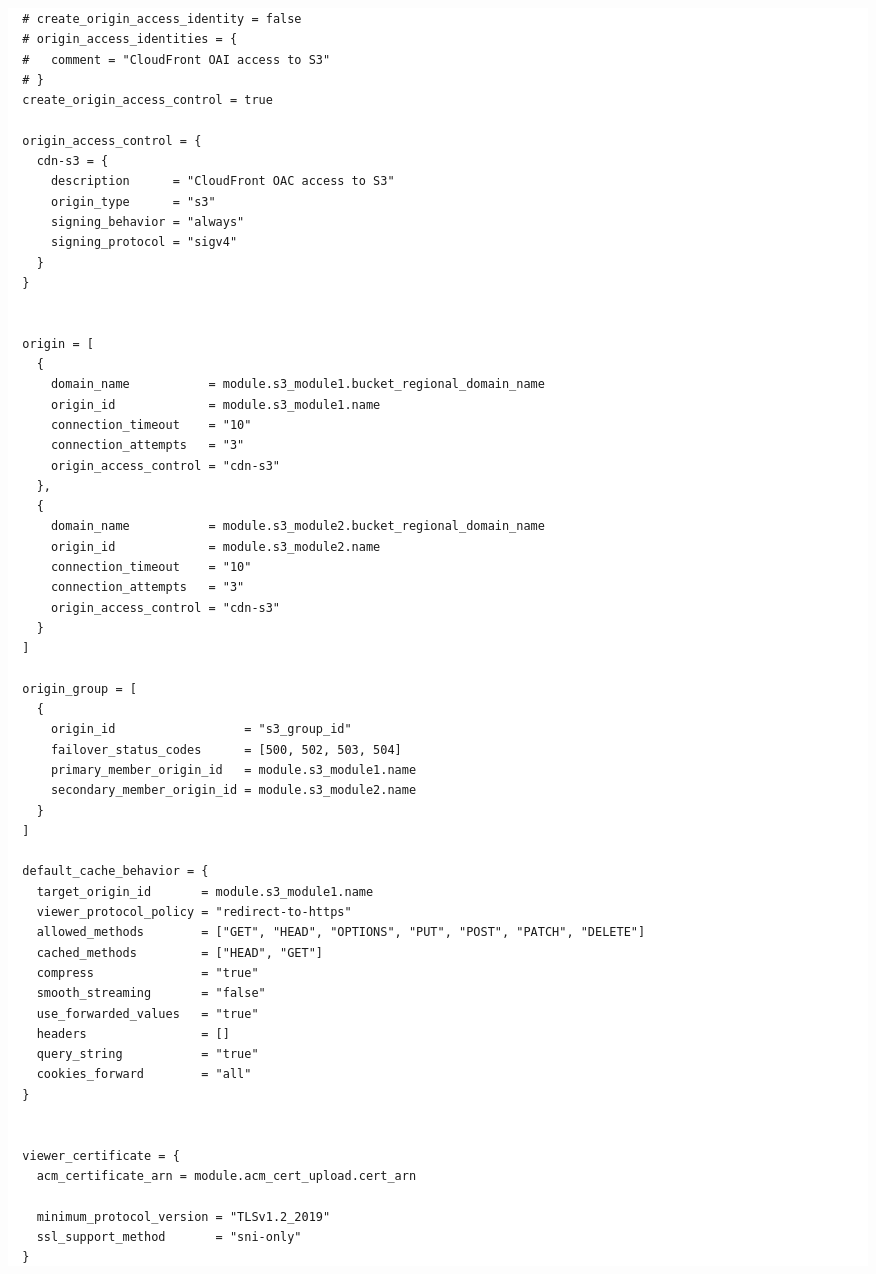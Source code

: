 ```hcl
  # create_origin_access_identity = false
  # origin_access_identities = {
  #   comment = "CloudFront OAI access to S3"
  # }
  create_origin_access_control = true

  origin_access_control = {
    cdn-s3 = {
      description      = "CloudFront OAC access to S3"
      origin_type      = "s3"
      signing_behavior = "always"
      signing_protocol = "sigv4"
    }
  }


  origin = [
    {
      domain_name           = module.s3_module1.bucket_regional_domain_name
      origin_id             = module.s3_module1.name
      connection_timeout    = "10"
      connection_attempts   = "3"
      origin_access_control = "cdn-s3"
    },
    {
      domain_name           = module.s3_module2.bucket_regional_domain_name
      origin_id             = module.s3_module2.name
      connection_timeout    = "10"
      connection_attempts   = "3"
      origin_access_control = "cdn-s3"
    }
  ]

  origin_group = [
    {
      origin_id                  = "s3_group_id"
      failover_status_codes      = [500, 502, 503, 504]
      primary_member_origin_id   = module.s3_module1.name
      secondary_member_origin_id = module.s3_module2.name
    }
  ]

  default_cache_behavior = {
    target_origin_id       = module.s3_module1.name
    viewer_protocol_policy = "redirect-to-https"
    allowed_methods        = ["GET", "HEAD", "OPTIONS", "PUT", "POST", "PATCH", "DELETE"]
    cached_methods         = ["HEAD", "GET"]
    compress               = "true"
    smooth_streaming       = "false"
    use_forwarded_values   = "true"
    headers                = []
    query_string           = "true"
    cookies_forward        = "all"
  }


  viewer_certificate = {
    acm_certificate_arn = module.acm_cert_upload.cert_arn

    minimum_protocol_version = "TLSv1.2_2019"
    ssl_support_method       = "sni-only"
  }

```